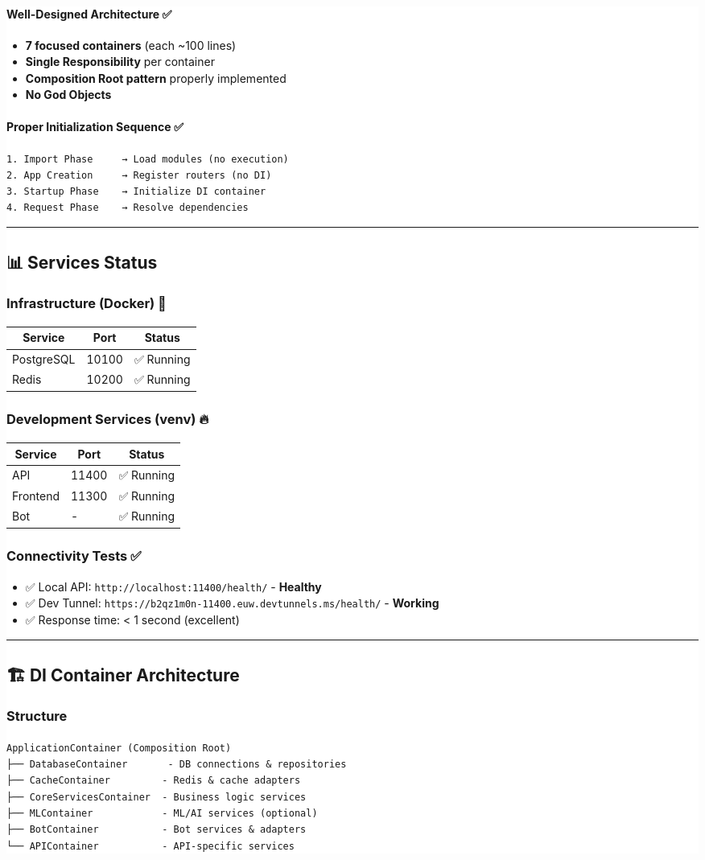 #### Well-Designed Architecture ✅
- **7 focused containers** (each ~100 lines)
- **Single Responsibility** per container
- **Composition Root pattern** properly implemented
- **No God Objects**

#### Proper Initialization Sequence ✅
```
1. Import Phase     → Load modules (no execution)
2. App Creation     → Register routers (no DI)
3. Startup Phase    → Initialize DI container
4. Request Phase    → Resolve dependencies
```

---

## 📊 Services Status

### Infrastructure (Docker) 🐳
| Service | Port | Status |
|---------|------|--------|
| PostgreSQL | 10100 | ✅ Running |
| Redis | 10200 | ✅ Running |

### Development Services (venv) 🔥
| Service | Port | Status |
|---------|------|--------|
| API | 11400 | ✅ Running |
| Frontend | 11300 | ✅ Running |
| Bot | - | ✅ Running |

### Connectivity Tests ✅
- ✅ Local API: `http://localhost:11400/health/` - **Healthy**
- ✅ Dev Tunnel: `https://b2qz1m0n-11400.euw.devtunnels.ms/health/` - **Working**
- ✅ Response time: < 1 second (excellent)

---

## 🏗️ DI Container Architecture

### Structure
```
ApplicationContainer (Composition Root)
├── DatabaseContainer       - DB connections & repositories
├── CacheContainer         - Redis & cache adapters
├── CoreServicesContainer  - Business logic services
├── MLContainer            - ML/AI services (optional)
├── BotContainer           - Bot services & adapters
└── APIContainer           - API-specific services
```
